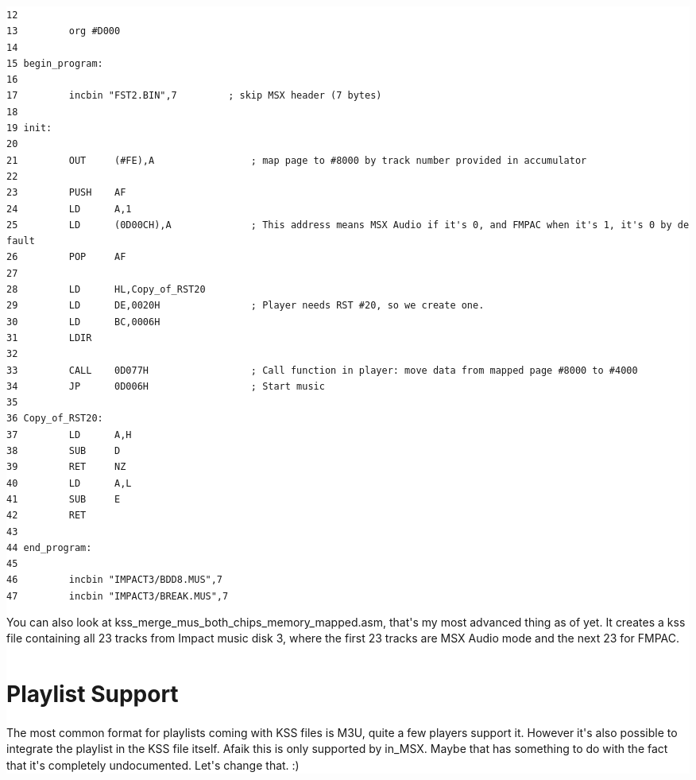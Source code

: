   ```
 12 
 13         org #D000
 14 
 15 begin_program:
 16 
 17         incbin "FST2.BIN",7		    ; skip MSX header (7 bytes)
 18 
 19 init:
 20         
 21         OUT     (#FE),A                 ; map page to #8000 by track number provided in accumulator
 22 
 23         PUSH    AF
 24         LD      A,1
 25         LD      (0D00CH),A              ; This address means MSX Audio if it's 0, and FMPAC when it's 1, it's 0 by default
 26         POP     AF
 27 
 28         LD      HL,Copy_of_RST20
 29         LD      DE,0020H                ; Player needs RST #20, so we create one.
 30         LD      BC,0006H
 31         LDIR
 32 
 33         CALL    0D077H                  ; Call function in player: move data from mapped page #8000 to #4000
 34         JP      0D006H                  ; Start music
 35 
 36 Copy_of_RST20:
 37         LD      A,H
 38         SUB     D
 39         RET     NZ
 40         LD      A,L
 41         SUB     E
 42         RET
 43 
 44 end_program:
 45         
 46         incbin "IMPACT3/BDD8.MUS",7
 47         incbin "IMPACT3/BREAK.MUS",7
```

You can also look at kss_merge_mus_both_chips_memory_mapped.asm, that's my most advanced thing as of yet. It creates a kss file containing all 23 tracks from Impact music disk 3, where the first 23 tracks are MSX Audio mode and the next 23 for FMPAC.

Playlist Support
================

The most common format for playlists coming with KSS files is M3U, quite a few players support it. However it's also possible to integrate the playlist in the KSS file itself. Afaik this is only supported by in_MSX. Maybe that has something to do with the fact that it's completely undocumented. Let's change that. :)
